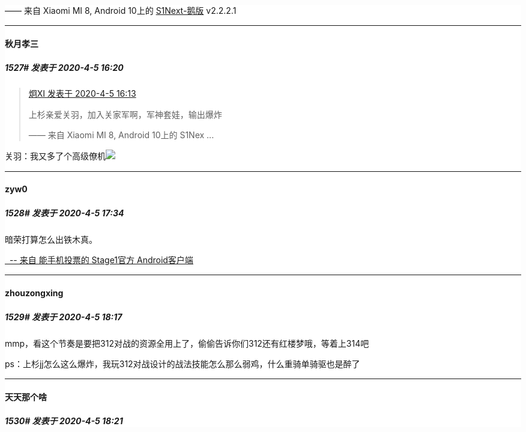 —— 来自 Xiaomi MI 8, Android 10上的 [S1Next-鹅版](https://github.com/ykrank/S1-Next/releases) v2.2.2.1







-----

####  秋月孝三  
##### 1527#       发表于 2020-4-5 16:20



<blockquote><a href="httphttps://bbs.saraba1st.com/2b/forum.php?mod=redirect&amp;goto=findpost&amp;pid=46983175&amp;ptid=1850136" target="_blank">炯Ⅺ 发表于 2020-4-5 16:13</a>

上杉亲爱关羽，加入关家军啊，军神套娃，输出爆炸


—— 来自 Xiaomi MI 8, Android 10上的 S1Nex ...</blockquote>
关羽：我又多了个高级僚机<img src="https://static.saraba1st.com/image/smiley/face2017/067.png" referrerpolicy="no-referrer">







-----

####  zyw0  
##### 1528#       发表于 2020-4-5 17:34




暗荣打算怎么出铁木真。

[  -- 来自 能手机投票的 Stage1官方 Android客户端](https://www.coolapk.com/apk/140634)







-----

####  zhouzongxing  
##### 1529#       发表于 2020-4-5 18:17




mmp，看这个节奏是要把312对战的资源全用上了，偷偷告诉你们312还有红楼梦哦，等着上314吧


ps：上杉jj怎么这么爆炸，我玩312对战设计的战法技能怎么那么弱鸡，什么重骑单骑驱也是醉了







-----

####  天天那个啥  
##### 1530#       发表于 2020-4-5 18:21
